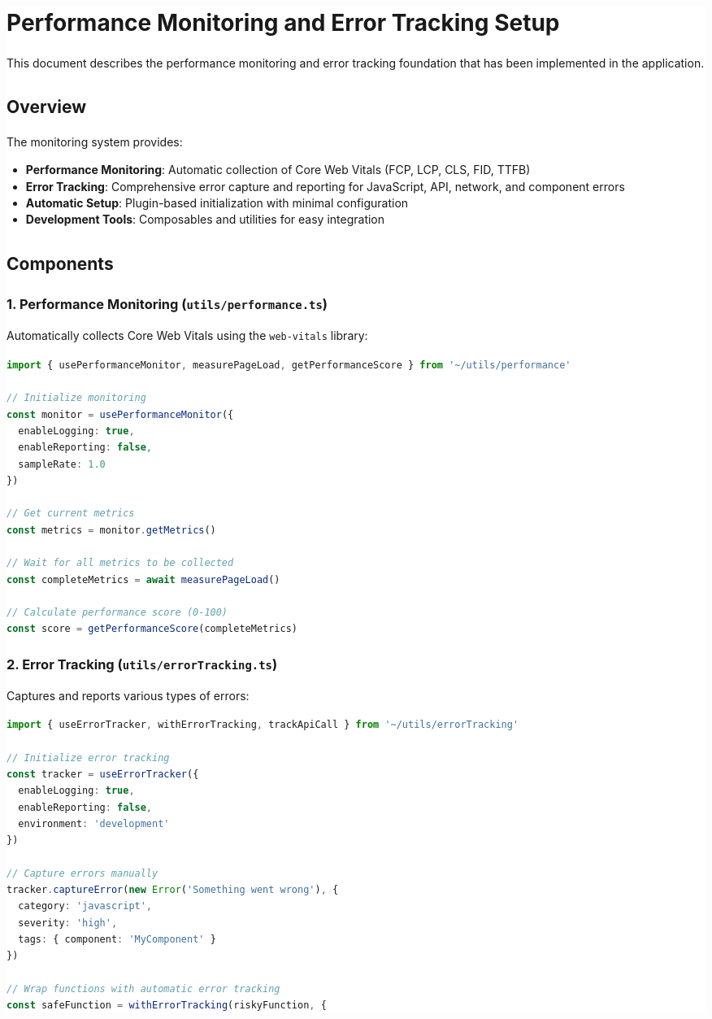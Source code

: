 # Performance Monitoring and Error Tracking Setup

This document describes the performance monitoring and error tracking foundation that has been implemented in the application.

## Overview

The monitoring system provides:
- **Performance Monitoring**: Automatic collection of Core Web Vitals (FCP, LCP, CLS, FID, TTFB)
- **Error Tracking**: Comprehensive error capture and reporting for JavaScript, API, network, and component errors
- **Automatic Setup**: Plugin-based initialization with minimal configuration
- **Development Tools**: Composables and utilities for easy integration

## Components

### 1. Performance Monitoring (`utils/performance.ts`)

Automatically collects Core Web Vitals using the `web-vitals` library:

```typescript
import { usePerformanceMonitor, measurePageLoad, getPerformanceScore } from '~/utils/performance'

// Initialize monitoring
const monitor = usePerformanceMonitor({
  enableLogging: true,
  enableReporting: false,
  sampleRate: 1.0
})

// Get current metrics
const metrics = monitor.getMetrics()

// Wait for all metrics to be collected
const completeMetrics = await measurePageLoad()

// Calculate performance score (0-100)
const score = getPerformanceScore(completeMetrics)
```

### 2. Error Tracking (`utils/errorTracking.ts`)

Captures and reports various types of errors:

```typescript
import { useErrorTracker, withErrorTracking, trackApiCall } from '~/utils/errorTracking'

// Initialize error tracking
const tracker = useErrorTracker({
  enableLogging: true,
  enableReporting: false,
  environment: 'development'
})

// Capture errors manually
tracker.captureError(new Error('Something went wrong'), {
  category: 'javascript',
  severity: 'high',
  tags: { component: 'MyComponent' }
})

// Wrap functions with automatic error tracking
const safeFunction = withErrorTracking(riskyFunction, {
```